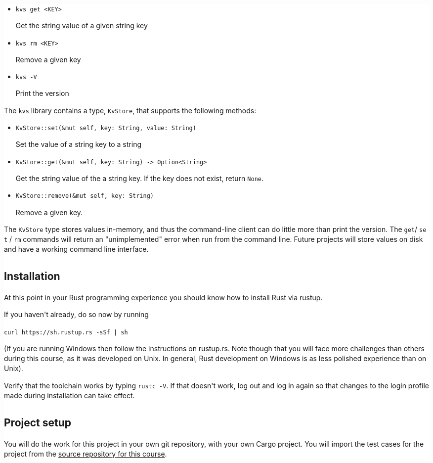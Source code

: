 - `kvs get <KEY>`

  Get the string value of a given string key

- `kvs rm <KEY>`

  Remove a given key

- `kvs -V`

  Print the version

The `kvs` library contains a type, `KvStore`, that supports the following
methods:

- `KvStore::set(&mut self, key: String, value: String)`

  Set the value of a string key to a string

- `KvStore::get(&mut self, key: String) -> Option<String>`

  Get the string value of the a string key. If the key does not exist,
  return `None`.

- `KvStore::remove(&mut self, key: String)`

  Remove a given key.

The `KvStore` type stores values in-memory, and thus the command-line client can
do little more than print the version. The `get`/ `set` / `rm` commands will 
return an "unimplemented" error when run from the command line. Future projects 
will store values on disk and have a working command line interface.


## Installation

At this point in your Rust programming experience you should know
how to install Rust via [rustup].

[rustup]: https://www.rustup.rs

If you haven't already, do so now by running

```
curl https://sh.rustup.rs -sSf | sh
```

(If you are running Windows then follow the instructions on rustup.rs. Note
though that you will face more challenges than others during this course, as it
was developed on Unix. In general, Rust development on Windows is as less
polished experience than on Unix).

Verify that the toolchain works by typing `rustc -V`. If that doesn't work, log
out and log in again so that changes to the login profile made during
installation can take effect.


## Project setup

You will do the work for this project in your own git repository, with your own
Cargo project. You will import the test cases for the project from the [source
repository for this course][course].


[course]: https://github.com/pingcap/talent-plan
[dev-dependency]: https://doc.rust-lang.org/cargo/reference/specifying-dependencies.html#development-dependencies
[`unimplemented!`]: https://doc.rust-lang.org/std/macro.unimplemented.html
[m]: https://doc.rust-lang.org/cargo/reference/manifest.html
[`cargo search`]: https://doc.rust-lang.org/cargo/commands/cargo-search.html
[`cargo edit`]: https://github.com/killercup/cargo-edit
[crates.io]: https://crates.io
[lib.rs]: https://lib.rs
[docs.rs]: https://docs.rs
[gdc]: https://rust-lang-nursery.github.io/api-guidelines/documentation.html
[`clippy`]: https://github.com/rust-lang/rust-clippy
[`rustfmt`]: https://github.com/rust-lang/rustfmt
[`rustup`]: https://github.com/rust-lang/rustup.rs/blob/master/README.md